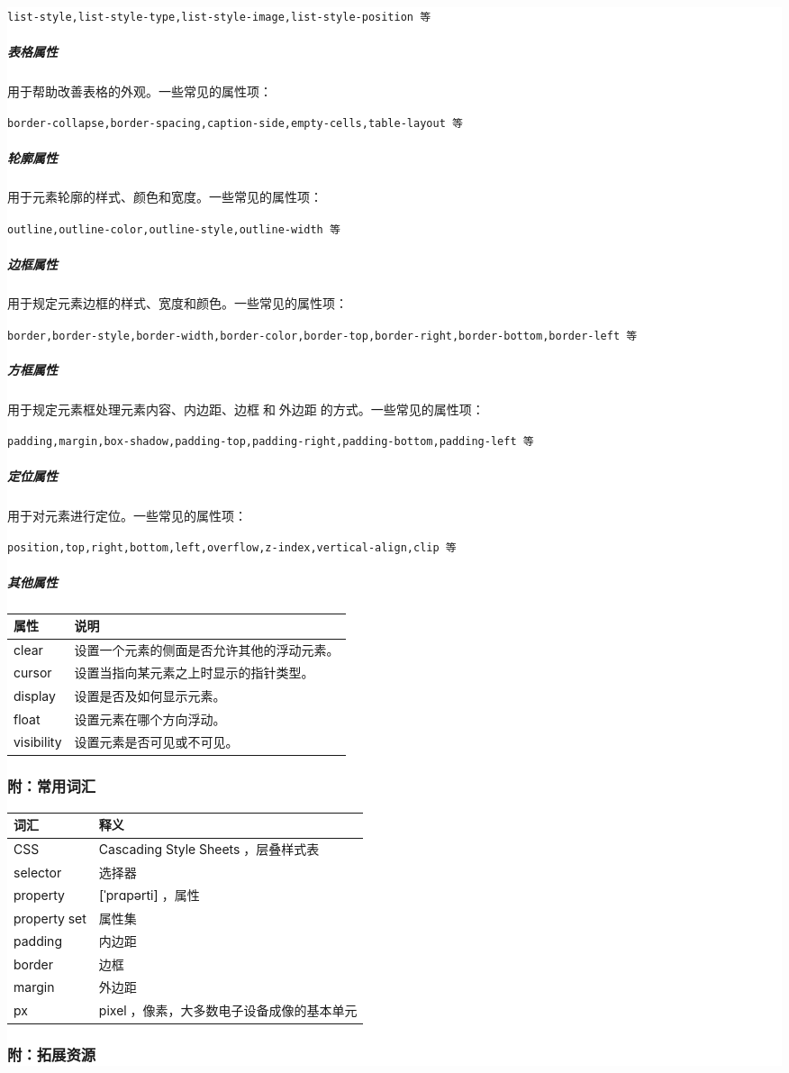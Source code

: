     list-style,list-style-type,list-style-image,list-style-position 等

##### 表格属性

用于帮助改善表格的外观。一些常见的属性项：

    border-collapse,border-spacing,caption-side,empty-cells,table-layout 等

##### 轮廓属性

用于元素轮廓的样式、颜色和宽度。一些常见的属性项：

    outline,outline-color,outline-style,outline-width 等

##### 边框属性

用于规定元素边框的样式、宽度和颜色。一些常见的属性项：

    border,border-style,border-width,border-color,border-top,border-right,border-bottom,border-left 等

##### 方框属性

用于规定元素框处理元素内容、内边距、边框 和 外边距 的方式。一些常见的属性项：

    padding,margin,box-shadow,padding-top,padding-right,padding-bottom,padding-left 等

##### 定位属性

用于对元素进行定位。一些常见的属性项：

    position,top,right,bottom,left,overflow,z-index,vertical-align,clip 等

##### 其他属性

属性|说明
:---|:---
clear|设置一个元素的侧面是否允许其他的浮动元素。
cursor|设置当指向某元素之上时显示的指针类型。
display|设置是否及如何显示元素。
float|设置元素在哪个方向浮动。
visibility|设置元素是否可见或不可见。


### 附：常用词汇

词汇|释义
:---|:---
CSS|Cascading Style Sheets ，层叠样式表
selector|选择器
property|[ˈprɑpərti] ，属性
property set|属性集
padding|内边距
border|边框
margin|外边距
px|pixel ，像素，大多数电子设备成像的基本单元


### 附：拓展资源
